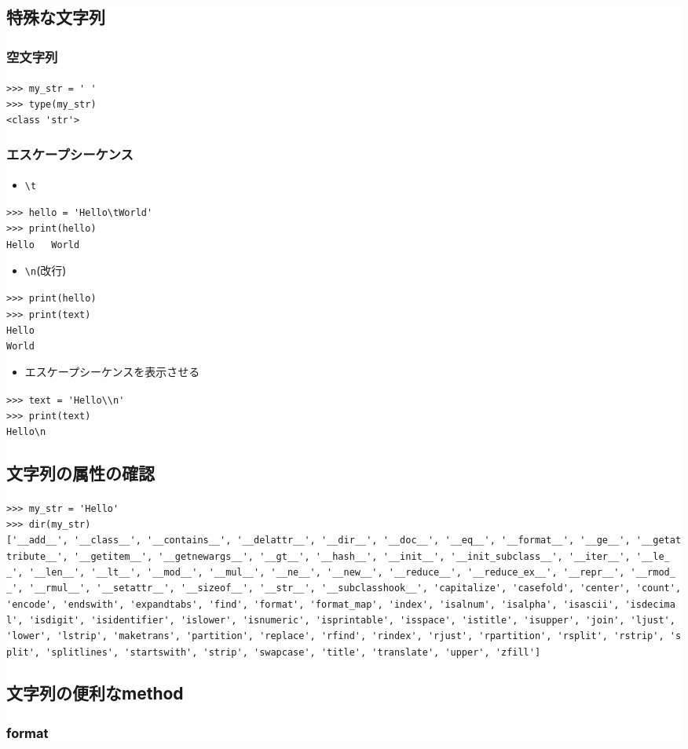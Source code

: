 ## 特殊な文字列

### 空文字列
```
>>> my_str = ' '
>>> type(my_str)
<class 'str'>
```

### エスケープシーケンス
 - `\t`
```
>>> hello = 'Hello\tWorld'
>>> print(hello)
Hello   World
```
 - `\n`(改行)
```
>>> print(hello)
>>> print(text)
Hello
World
```
 - エスケープシーケンスを表示させる
```
>>> text = 'Hello\\n'
>>> print(text)
Hello\n
```

## 文字列の属性の確認
```
>>> my_str = 'Hello'
>>> dir(my_str)
['__add__', '__class__', '__contains__', '__delattr__', '__dir__', '__doc__', '__eq__', '__format__', '__ge__', '__getattribute__', '__getitem__', '__getnewargs__', '__gt__', '__hash__', '__init__', '__init_subclass__', '__iter__', '__le__', '__len__', '__lt__', '__mod__', '__mul__', '__ne__', '__new__', '__reduce__', '__reduce_ex__', '__repr__', '__rmod__', '__rmul__', '__setattr__', '__sizeof__', '__str__', '__subclasshook__', 'capitalize', 'casefold', 'center', 'count', 'encode', 'endswith', 'expandtabs', 'find', 'format', 'format_map', 'index', 'isalnum', 'isalpha', 'isascii', 'isdecimal', 'isdigit', 'isidentifier', 'islower', 'isnumeric', 'isprintable', 'isspace', 'istitle', 'isupper', 'join', 'ljust', 'lower', 'lstrip', 'maketrans', 'partition', 'replace', 'rfind', 'rindex', 'rjust', 'rpartition', 'rsplit', 'rstrip', 'split', 'splitlines', 'startswith', 'strip', 'swapcase', 'title', 'translate', 'upper', 'zfill']
```

## 文字列の便利なmethod

### format

